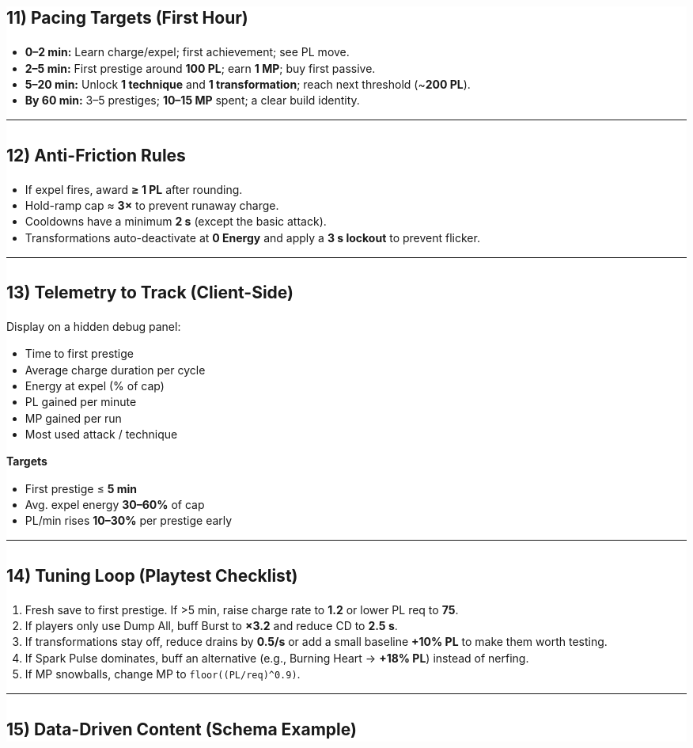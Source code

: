 
## 11) Pacing Targets (First Hour)

- **0–2 min:** Learn charge/expel; first achievement; see PL move.
- **2–5 min:** First prestige around **100 PL**; earn **1 MP**; buy first passive.
- **5–20 min:** Unlock **1 technique** and **1 transformation**; reach next threshold (~**200 PL**).
- **By 60 min:** 3–5 prestiges; **10–15 MP** spent; a clear build identity.

---

## 12) Anti-Friction Rules

- If expel fires, award **≥ 1 PL** after rounding.
- Hold-ramp cap ≈ **3×** to prevent runaway charge.
- Cooldowns have a minimum **2 s** (except the basic attack).
- Transformations auto-deactivate at **0 Energy** and apply a **3 s lockout** to prevent flicker.

---

## 13) Telemetry to Track (Client-Side)

Display on a hidden debug panel:

- Time to first prestige
- Average charge duration per cycle
- Energy at expel (% of cap)
- PL gained per minute
- MP gained per run
- Most used attack / technique

**Targets**
- First prestige ≤ **5 min**
- Avg. expel energy **30–60%** of cap
- PL/min rises **10–30%** per prestige early

---

## 14) Tuning Loop (Playtest Checklist)

1. Fresh save to first prestige. If >5 min, raise charge rate to **1.2** or lower PL req to **75**.  
2. If players only use Dump All, buff Burst to **×3.2** and reduce CD to **2.5 s**.  
3. If transformations stay off, reduce drains by **0.5/s** or add a small baseline **+10% PL** to make them worth testing.  
4. If Spark Pulse dominates, buff an alternative (e.g., Burning Heart → **+18% PL**) instead of nerfing.  
5. If MP snowballs, change MP to `floor((PL/req)^0.9)`.

---

## 15) Data-Driven Content (Schema Example)
